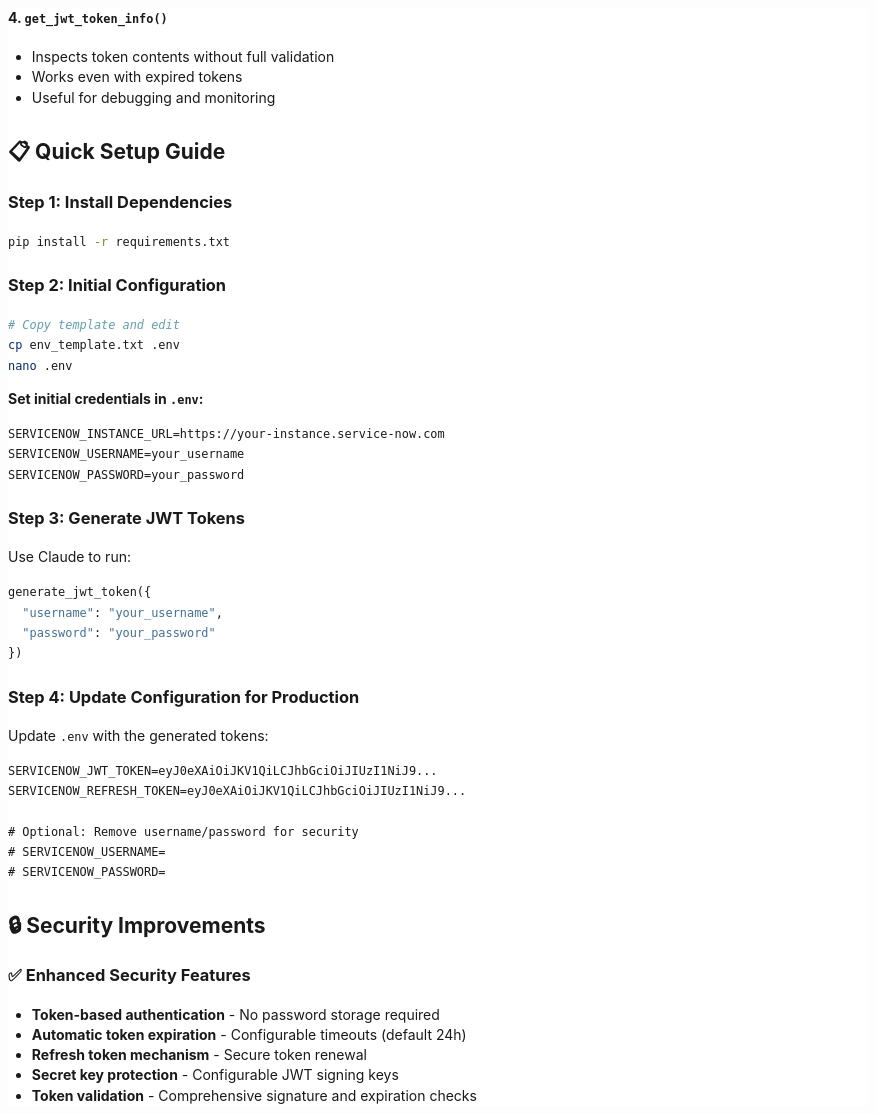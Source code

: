 #### 4. `get_jwt_token_info()`
- Inspects token contents without full validation
- Works even with expired tokens
- Useful for debugging and monitoring

## 📋 **Quick Setup Guide**

### Step 1: Install Dependencies
```bash
pip install -r requirements.txt
```

### Step 2: Initial Configuration
```bash
# Copy template and edit
cp env_template.txt .env
nano .env
```

**Set initial credentials in `.env`:**
```env
SERVICENOW_INSTANCE_URL=https://your-instance.service-now.com
SERVICENOW_USERNAME=your_username
SERVICENOW_PASSWORD=your_password
```

### Step 3: Generate JWT Tokens
Use Claude to run:
```python
generate_jwt_token({
  "username": "your_username",
  "password": "your_password"
})
```

### Step 4: Update Configuration for Production
Update `.env` with the generated tokens:
```env
SERVICENOW_JWT_TOKEN=eyJ0eXAiOiJKV1QiLCJhbGciOiJIUzI1NiJ9...
SERVICENOW_REFRESH_TOKEN=eyJ0eXAiOiJKV1QiLCJhbGciOiJIUzI1NiJ9...

# Optional: Remove username/password for security
# SERVICENOW_USERNAME=
# SERVICENOW_PASSWORD=
```

## 🔒 **Security Improvements**

### ✅ **Enhanced Security Features**
- **Token-based authentication** - No password storage required
- **Automatic token expiration** - Configurable timeouts (default 24h)
- **Refresh token mechanism** - Secure token renewal
- **Secret key protection** - Configurable JWT signing keys
- **Token validation** - Comprehensive signature and expiration checks
